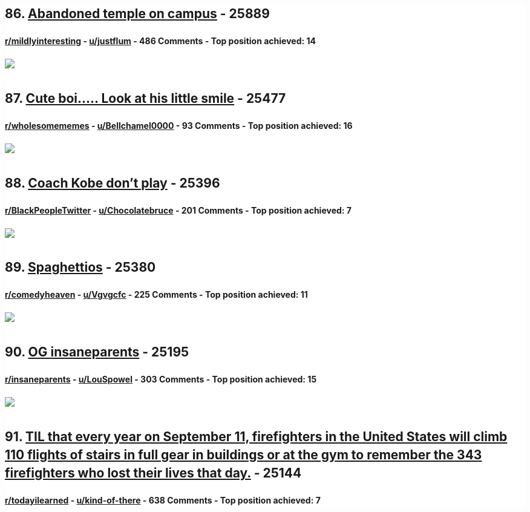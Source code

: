 ## 86. [Abandoned temple on campus](http://reddit.com/r/mildlyinteresting/comments/d365up/abandoned_temple_on_campus/) - 25889
#### [r/mildlyinteresting](http://reddit.com/r/mildlyinteresting) - [u/justflum](http://reddit.com/u/justflum) - 486 Comments - Top position achieved: 14

<a href="https://i.redd.it/8dlp19m595m31.jpg"><img src="https://a.thumbs.redditmedia.com/MEq0l-mryyoSh4-DusI423JPjRHlV6TXU5KkAnMUAZ0.jpg"></img></a>

## 87. [Cute boi..... Look at his little smile](http://reddit.com/r/wholesomememes/comments/d33eei/cute_boi_look_at_his_little_smile/) - 25477
#### [r/wholesomememes](http://reddit.com/r/wholesomememes) - [u/Bellchamel0000](http://reddit.com/u/Bellchamel0000) - 93 Comments - Top position achieved: 16

<a href="https://i.redd.it/ny2cq4uoo3m31.jpg"><img src="https://b.thumbs.redditmedia.com/GTmbqD-V67PVYUMTKC4h7D7HHX_c6dUlkEbwJyQ4U9E.jpg"></img></a>

## 88. [Coach Kobe don’t play](http://reddit.com/r/BlackPeopleTwitter/comments/d3142c/coach_kobe_dont_play/) - 25396
#### [r/BlackPeopleTwitter](http://reddit.com/r/BlackPeopleTwitter) - [u/Chocolatebruce](http://reddit.com/u/Chocolatebruce) - 201 Comments - Top position achieved: 7

<a href="https://i.redd.it/dxpehp0jn2m31.jpg"><img src="https://b.thumbs.redditmedia.com/xFWZw8c7B7-lejT5HCDWmeLpzJTDrb4SoUCu_a-ruLo.jpg"></img></a>

## 89. [Spaghettios](http://reddit.com/r/comedyheaven/comments/d38vf7/spaghettios/) - 25380
#### [r/comedyheaven](http://reddit.com/r/comedyheaven) - [u/Vgvgcfc](http://reddit.com/u/Vgvgcfc) - 225 Comments - Top position achieved: 11

<a href="http://imgur.com/R8jaJKz.jpg"><img src="https://b.thumbs.redditmedia.com/qRKap7c3Y6H3ZabhssRyOs8_ACQO-dl5Mn2lfmKM21E.jpg"></img></a>

## 90. [OG insaneparents](http://reddit.com/r/insaneparents/comments/d38x94/og_insaneparents/) - 25195
#### [r/insaneparents](http://reddit.com/r/insaneparents) - [u/LouSpowel](http://reddit.com/u/LouSpowel) - 303 Comments - Top position achieved: 15

<a href="https://i.redd.it/2r9t3s2zd6m31.jpg"><img src="https://a.thumbs.redditmedia.com/82ZzleqTJBcOa_U-lD5MvPWsOi4jTdkqoprwoDArlv0.jpg"></img></a>

## 91. [TIL that every year on September 11, firefighters in the United States will climb 110 flights of stairs in full gear in buildings or at the gym to remember the 343 firefighters who lost their lives that day.](http://reddit.com/r/todayilearned/comments/d31758/til_that_every_year_on_september_11_firefighters/) - 25144
#### [r/todayilearned](http://reddit.com/r/todayilearned) - [u/kind-of-there](http://reddit.com/u/kind-of-there) - 638 Comments - Top position achieved: 7
